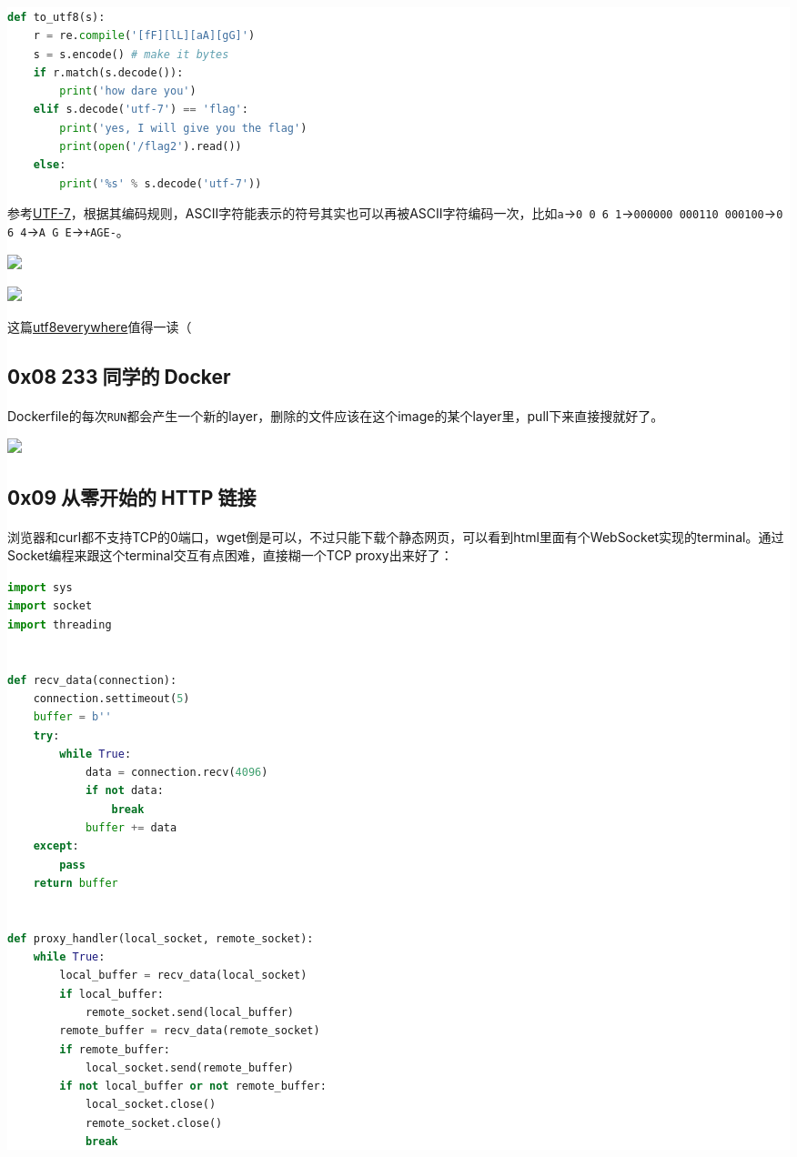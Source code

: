 ```python
def to_utf8(s):
    r = re.compile('[fF][lL][aA][gG]')
    s = s.encode() # make it bytes
    if r.match(s.decode()):
        print('how dare you')
    elif s.decode('utf-7') == 'flag':
        print('yes, I will give you the flag')
        print(open('/flag2').read())
    else:
        print('%s' % s.decode('utf-7'))
```

参考[UTF-7](https://zh.wikipedia.org/wiki/UTF-7)，根据其编码规则，ASCII字符能表示的符号其实也可以再被ASCII字符编码一次，比如`a`->`0 0 6 1`->`000000 000110 000100`->`0 6 4`->`A G E`->`+AGE-`。

![](https://storage.krrr.party/storage/klog2/image-20201108153707214.ebdb67b96dfb79006d89e30490aaa5ec.png)

![](https://storage.krrr.party/storage/klog2/image-20201108154122027.f2c641d740fcc3abbd67136d8096a37f.png)

这篇[utf8everywhere](www.utf8everywhere.org)值得一读（

## 0x08 233 同学的 Docker

Dockerfile的每次`RUN`都会产生一个新的layer，删除的文件应该在这个image的某个layer里，pull下来直接搜就好了。

![](https://storage.krrr.party/storage/klog2/image-20201108155805041.44ee1510c12ffbaf6162a53b9fb7a9bb.png)

## 0x09 从零开始的 HTTP 链接

浏览器和curl都不支持TCP的0端口，wget倒是可以，不过只能下载个静态网页，可以看到html里面有个WebSocket实现的terminal。通过Socket编程来跟这个terminal交互有点困难，直接糊一个TCP proxy出来好了：

```python
import sys
import socket
import threading


def recv_data(connection):
    connection.settimeout(5)
    buffer = b''
    try:
        while True:
            data = connection.recv(4096)
            if not data:
                break
            buffer += data
    except:
        pass
    return buffer


def proxy_handler(local_socket, remote_socket):
    while True:
        local_buffer = recv_data(local_socket)
        if local_buffer:
            remote_socket.send(local_buffer)
        remote_buffer = recv_data(remote_socket)
        if remote_buffer:
            local_socket.send(remote_buffer)
        if not local_buffer or not remote_buffer:
            local_socket.close()
            remote_socket.close()
            break
```
